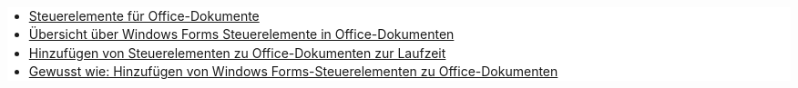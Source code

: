 - [Steuerelemente für Office-Dokumente](../vsto/controls-on-office-documents.md)
- [Übersicht über Windows Forms Steuerelemente in Office-Dokumenten](../vsto/windows-forms-controls-on-office-documents-overview.md)
- [Hinzufügen von Steuerelementen zu Office-Dokumenten zur Laufzeit](../vsto/adding-controls-to-office-documents-at-run-time.md)
- [Gewusst wie: Hinzufügen von Windows Forms-Steuerelementen zu Office-Dokumenten](../vsto/how-to-add-windows-forms-controls-to-office-documents.md)
